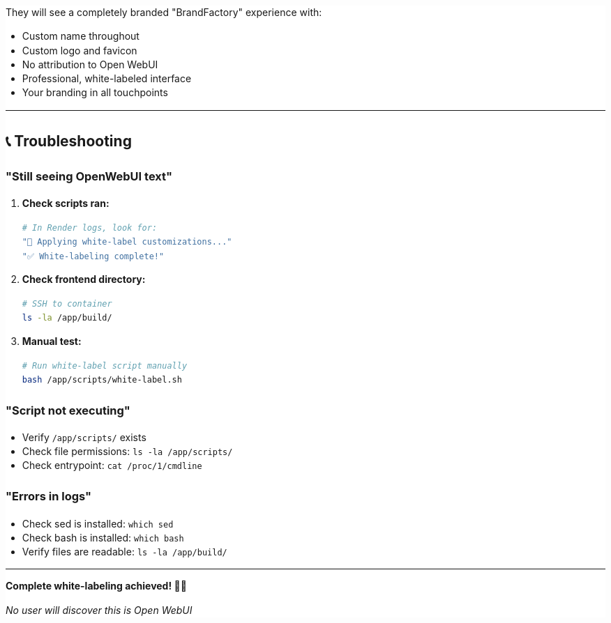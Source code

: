 They will see a completely branded "BrandFactory" experience with:
- Custom name throughout
- Custom logo and favicon
- No attribution to Open WebUI
- Professional, white-labeled interface
- Your branding in all touchpoints

---

## 📞 Troubleshooting

### "Still seeing OpenWebUI text"

1. **Check scripts ran:**
   ```bash
   # In Render logs, look for:
   "🎨 Applying white-label customizations..."
   "✅ White-labeling complete!"
   ```

2. **Check frontend directory:**
   ```bash
   # SSH to container
   ls -la /app/build/
   ```

3. **Manual test:**
   ```bash
   # Run white-label script manually
   bash /app/scripts/white-label.sh
   ```

### "Script not executing"

- Verify `/app/scripts/` exists
- Check file permissions: `ls -la /app/scripts/`
- Check entrypoint: `cat /proc/1/cmdline`

### "Errors in logs"

- Check sed is installed: `which sed`
- Check bash is installed: `which bash`
- Verify files are readable: `ls -la /app/build/`

---

**Complete white-labeling achieved! 🎨✨**

*No user will discover this is Open WebUI*
